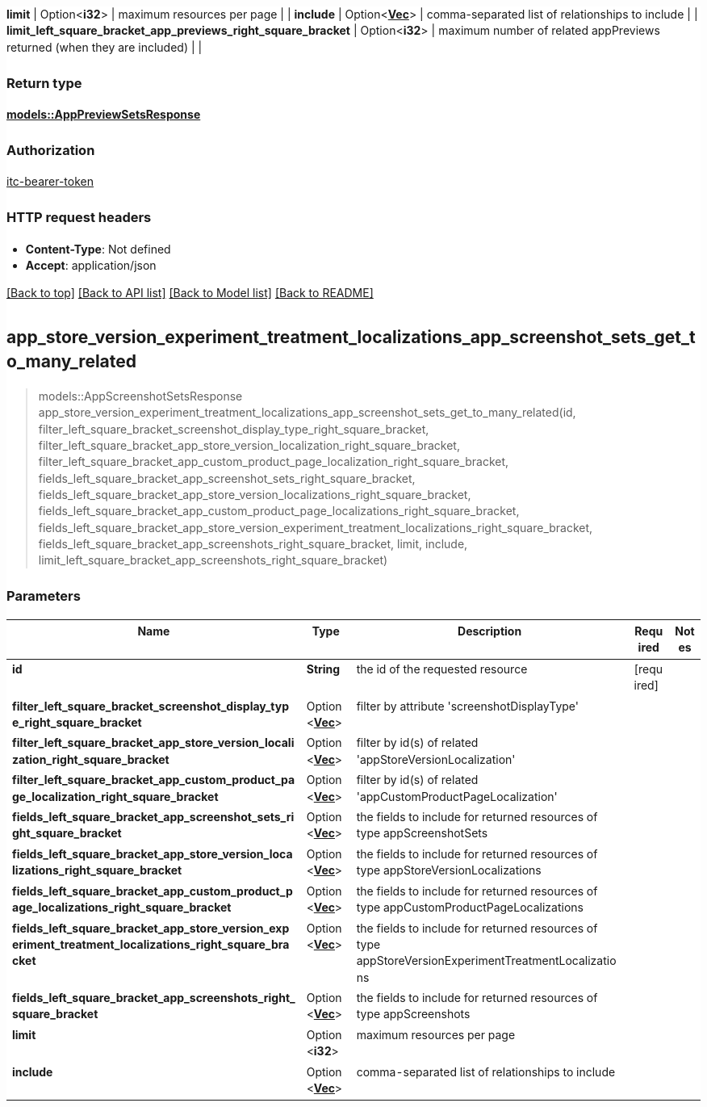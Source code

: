**limit** | Option<**i32**> | maximum resources per page |  |
**include** | Option<[**Vec<String>**](String.md)> | comma-separated list of relationships to include |  |
**limit_left_square_bracket_app_previews_right_square_bracket** | Option<**i32**> | maximum number of related appPreviews returned (when they are included) |  |

### Return type

[**models::AppPreviewSetsResponse**](AppPreviewSetsResponse.md)

### Authorization

[itc-bearer-token](../README.md#itc-bearer-token)

### HTTP request headers

- **Content-Type**: Not defined
- **Accept**: application/json

[[Back to top]](#) [[Back to API list]](../README.md#documentation-for-api-endpoints) [[Back to Model list]](../README.md#documentation-for-models) [[Back to README]](../README.md)


## app_store_version_experiment_treatment_localizations_app_screenshot_sets_get_to_many_related

> models::AppScreenshotSetsResponse app_store_version_experiment_treatment_localizations_app_screenshot_sets_get_to_many_related(id, filter_left_square_bracket_screenshot_display_type_right_square_bracket, filter_left_square_bracket_app_store_version_localization_right_square_bracket, filter_left_square_bracket_app_custom_product_page_localization_right_square_bracket, fields_left_square_bracket_app_screenshot_sets_right_square_bracket, fields_left_square_bracket_app_store_version_localizations_right_square_bracket, fields_left_square_bracket_app_custom_product_page_localizations_right_square_bracket, fields_left_square_bracket_app_store_version_experiment_treatment_localizations_right_square_bracket, fields_left_square_bracket_app_screenshots_right_square_bracket, limit, include, limit_left_square_bracket_app_screenshots_right_square_bracket)


### Parameters


Name | Type | Description  | Required | Notes
------------- | ------------- | ------------- | ------------- | -------------
**id** | **String** | the id of the requested resource | [required] |
**filter_left_square_bracket_screenshot_display_type_right_square_bracket** | Option<[**Vec<String>**](String.md)> | filter by attribute 'screenshotDisplayType' |  |
**filter_left_square_bracket_app_store_version_localization_right_square_bracket** | Option<[**Vec<String>**](String.md)> | filter by id(s) of related 'appStoreVersionLocalization' |  |
**filter_left_square_bracket_app_custom_product_page_localization_right_square_bracket** | Option<[**Vec<String>**](String.md)> | filter by id(s) of related 'appCustomProductPageLocalization' |  |
**fields_left_square_bracket_app_screenshot_sets_right_square_bracket** | Option<[**Vec<String>**](String.md)> | the fields to include for returned resources of type appScreenshotSets |  |
**fields_left_square_bracket_app_store_version_localizations_right_square_bracket** | Option<[**Vec<String>**](String.md)> | the fields to include for returned resources of type appStoreVersionLocalizations |  |
**fields_left_square_bracket_app_custom_product_page_localizations_right_square_bracket** | Option<[**Vec<String>**](String.md)> | the fields to include for returned resources of type appCustomProductPageLocalizations |  |
**fields_left_square_bracket_app_store_version_experiment_treatment_localizations_right_square_bracket** | Option<[**Vec<String>**](String.md)> | the fields to include for returned resources of type appStoreVersionExperimentTreatmentLocalizations |  |
**fields_left_square_bracket_app_screenshots_right_square_bracket** | Option<[**Vec<String>**](String.md)> | the fields to include for returned resources of type appScreenshots |  |
**limit** | Option<**i32**> | maximum resources per page |  |
**include** | Option<[**Vec<String>**](String.md)> | comma-separated list of relationships to include |  |